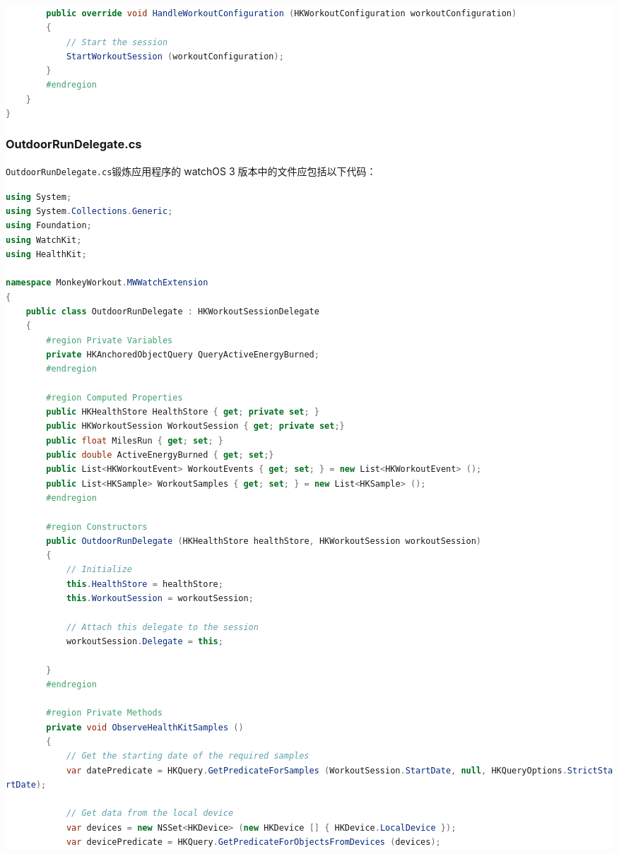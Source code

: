 ```csharp
        public override void HandleWorkoutConfiguration (HKWorkoutConfiguration workoutConfiguration)
        {
            // Start the session
            StartWorkoutSession (workoutConfiguration);
        }
        #endregion
    }
}
```

### <a name="outdoorrundelegatecs"></a>OutdoorRunDelegate.cs

`OutdoorRunDelegate.cs`锻炼应用程序的 watchOS 3 版本中的文件应包括以下代码：

```csharp
using System;
using System.Collections.Generic;
using Foundation;
using WatchKit;
using HealthKit;

namespace MonkeyWorkout.MWWatchExtension
{
    public class OutdoorRunDelegate : HKWorkoutSessionDelegate
    {
        #region Private Variables
        private HKAnchoredObjectQuery QueryActiveEnergyBurned;
        #endregion

        #region Computed Properties
        public HKHealthStore HealthStore { get; private set; }
        public HKWorkoutSession WorkoutSession { get; private set;}
        public float MilesRun { get; set; }
        public double ActiveEnergyBurned { get; set;}
        public List<HKWorkoutEvent> WorkoutEvents { get; set; } = new List<HKWorkoutEvent> ();
        public List<HKSample> WorkoutSamples { get; set; } = new List<HKSample> ();
        #endregion

        #region Constructors
        public OutdoorRunDelegate (HKHealthStore healthStore, HKWorkoutSession workoutSession)
        {
            // Initialize
            this.HealthStore = healthStore;
            this.WorkoutSession = workoutSession;

            // Attach this delegate to the session
            workoutSession.Delegate = this;

        }
        #endregion

        #region Private Methods
        private void ObserveHealthKitSamples ()
        {
            // Get the starting date of the required samples
            var datePredicate = HKQuery.GetPredicateForSamples (WorkoutSession.StartDate, null, HKQueryOptions.StrictStartDate);

            // Get data from the local device
            var devices = new NSSet<HKDevice> (new HKDevice [] { HKDevice.LocalDevice });
            var devicePredicate = HKQuery.GetPredicateForObjectsFromDevices (devices);

```